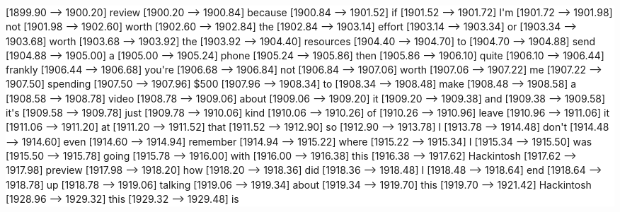 [1899.90 --> 1900.20]  review
[1900.20 --> 1900.84]  because
[1900.84 --> 1901.52]  if
[1901.52 --> 1901.72]  I'm
[1901.72 --> 1901.98]  not
[1901.98 --> 1902.60]  worth
[1902.60 --> 1902.84]  the
[1902.84 --> 1903.14]  effort
[1903.14 --> 1903.34]  or
[1903.34 --> 1903.68]  worth
[1903.68 --> 1903.92]  the
[1903.92 --> 1904.40]  resources
[1904.40 --> 1904.70]  to
[1904.70 --> 1904.88]  send
[1904.88 --> 1905.00]  a
[1905.00 --> 1905.24]  phone
[1905.24 --> 1905.86]  then
[1905.86 --> 1906.10]  quite
[1906.10 --> 1906.44]  frankly
[1906.44 --> 1906.68]  you're
[1906.68 --> 1906.84]  not
[1906.84 --> 1907.06]  worth
[1907.06 --> 1907.22]  me
[1907.22 --> 1907.50]  spending
[1907.50 --> 1907.96]  $500
[1907.96 --> 1908.34]  to
[1908.34 --> 1908.48]  make
[1908.48 --> 1908.58]  a
[1908.58 --> 1908.78]  video
[1908.78 --> 1909.06]  about
[1909.06 --> 1909.20]  it
[1909.20 --> 1909.38]  and
[1909.38 --> 1909.58]  it's
[1909.58 --> 1909.78]  just
[1909.78 --> 1910.06]  kind
[1910.06 --> 1910.26]  of
[1910.26 --> 1910.96]  leave
[1910.96 --> 1911.06]  it
[1911.06 --> 1911.20]  at
[1911.20 --> 1911.52]  that
[1911.52 --> 1912.90]  so
[1912.90 --> 1913.78]  I
[1913.78 --> 1914.48]  don't
[1914.48 --> 1914.60]  even
[1914.60 --> 1914.94]  remember
[1914.94 --> 1915.22]  where
[1915.22 --> 1915.34]  I
[1915.34 --> 1915.50]  was
[1915.50 --> 1915.78]  going
[1915.78 --> 1916.00]  with
[1916.00 --> 1916.38]  this
[1916.38 --> 1917.62]  Hackintosh
[1917.62 --> 1917.98]  preview
[1917.98 --> 1918.20]  how
[1918.20 --> 1918.36]  did
[1918.36 --> 1918.48]  I
[1918.48 --> 1918.64]  end
[1918.64 --> 1918.78]  up
[1918.78 --> 1919.06]  talking
[1919.06 --> 1919.34]  about
[1919.34 --> 1919.70]  this
[1919.70 --> 1921.42]  Hackintosh
[1928.96 --> 1929.32]  this
[1929.32 --> 1929.48]  is